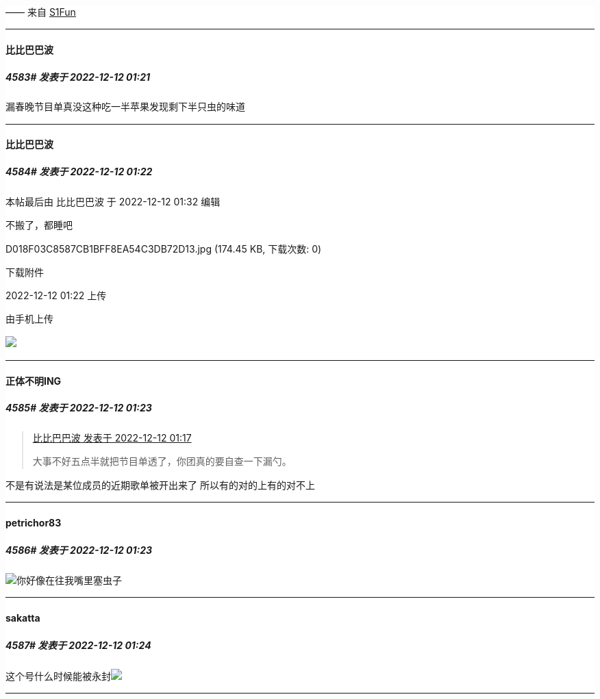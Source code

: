—— 来自 [S1Fun](https://s1fun.koalcat.com)

*****

####  比比巴巴波  
##### 4583#       发表于 2022-12-12 01:21

漏春晚节目单真没这种吃一半苹果发现剩下半只虫的味道

*****

####  比比巴巴波  
##### 4584#       发表于 2022-12-12 01:22

 本帖最后由 比比巴巴波 于 2022-12-12 01:32 编辑 

不搬了，都睡吧

D018F03C8587CB1BFF8EA54C3DB72D13.jpg
(174.45 KB, 下载次数: 0)

下载附件

2022-12-12 01:22 上传

由手机上传

<img src="https://img.saraba1st.com/forum/202212/12/012211mjhn27jno25opn39.jpg" referrerpolicy="no-referrer">

*****

####  正体不明ING  
##### 4585#       发表于 2022-12-12 01:23

<blockquote><a href="httphttps://bbs.saraba1st.com/2b/forum.php?mod=redirect&amp;goto=findpost&amp;pid=58899199&amp;ptid=2108293" target="_blank">比比巴巴波 发表于 2022-12-12 01:17</a>

大事不好五点半就把节目单透了，你团真的要自查一下漏勺。</blockquote>
不是有说法是某位成员的近期歌单被开出来了 所以有的对的上有的对不上

*****

####  petrichor83  
##### 4586#       发表于 2022-12-12 01:23

<img src="https://static.saraba1st.com/image/smiley/face2017/067.png" referrerpolicy="no-referrer">你好像在往我嘴里塞虫子

*****

####  sakatta  
##### 4587#       发表于 2022-12-12 01:24

这个号什么时候能被永封<img src="https://static.saraba1st.com/image/smiley/face2017/003.png" referrerpolicy="no-referrer">

*****
